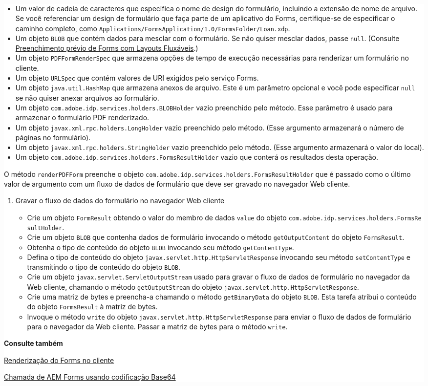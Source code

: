    * Um valor de cadeia de caracteres que especifica o nome de design do formulário, incluindo a extensão de nome de arquivo. Se você referenciar um design de formulário que faça parte de um aplicativo do Forms, certifique-se de especificar o caminho completo, como `Applications/FormsApplication/1.0/FormsFolder/Loan.xdp`.
   * Um objeto `BLOB` que contém dados para mesclar com o formulário. Se não quiser mesclar dados, passe `null`. (Consulte [Preenchimento prévio de Forms com Layouts Fluxáveis](/help/forms/developing/prepopulating-forms-flowable-layouts.md).)
   * Um objeto `PDFFormRenderSpec` que armazena opções de tempo de execução necessárias para renderizar um formulário no cliente.
   * Um objeto `URLSpec` que contém valores de URI exigidos pelo serviço Forms.
   * Um objeto `java.util.HashMap` que armazena anexos de arquivo. Este é um parâmetro opcional e você pode especificar `null` se não quiser anexar arquivos ao formulário.
   * Um objeto `com.adobe.idp.services.holders.BLOBHolder` vazio preenchido pelo método. Esse parâmetro é usado para armazenar o formulário PDF renderizado.
   * Um objeto `javax.xml.rpc.holders.LongHolder` vazio preenchido pelo método. (Esse argumento armazenará o número de páginas no formulário).
   * Um objeto `javax.xml.rpc.holders.StringHolder` vazio preenchido pelo método. (Esse argumento armazenará o valor do local).
   * Um objeto `com.adobe.idp.services.holders.FormsResultHolder` vazio que conterá os resultados desta operação.

   O método `renderPDFForm` preenche o objeto `com.adobe.idp.services.holders.FormsResultHolder` que é passado como o último valor de argumento com um fluxo de dados de formulário que deve ser gravado no navegador Web cliente.

1. Gravar o fluxo de dados do formulário no navegador Web cliente

   * Crie um objeto `FormResult` obtendo o valor do membro de dados `value` do objeto `com.adobe.idp.services.holders.FormsResultHolder`.
   * Crie um objeto `BLOB` que contenha dados de formulário invocando o método `getOutputContent` do objeto `FormsResult`.
   * Obtenha o tipo de conteúdo do objeto `BLOB` invocando seu método `getContentType`.
   * Defina o tipo de conteúdo do objeto `javax.servlet.http.HttpServletResponse` invocando seu método `setContentType` e transmitindo o tipo de conteúdo do objeto `BLOB`.
   * Crie um objeto `javax.servlet.ServletOutputStream` usado para gravar o fluxo de dados de formulário no navegador da Web cliente, chamando o método `getOutputStream` do objeto `javax.servlet.http.HttpServletResponse`.
   * Crie uma matriz de bytes e preencha-a chamando o método `getBinaryData` do objeto `BLOB`. Esta tarefa atribui o conteúdo do objeto `FormsResult` à matriz de bytes.
   * Invoque o método `write` do objeto `javax.servlet.http.HttpServletResponse` para enviar o fluxo de dados de formulário para o navegador da Web cliente. Passar a matriz de bytes para o método `write`.

**Consulte também**

[Renderização do Forms no cliente](#rendering-forms-at-the-client)

[Chamada de AEM Forms usando codificação Base64](/help/forms/developing/invoking-aem-forms-using-web.md#invoking-aem-forms-using-base64-encoding)
